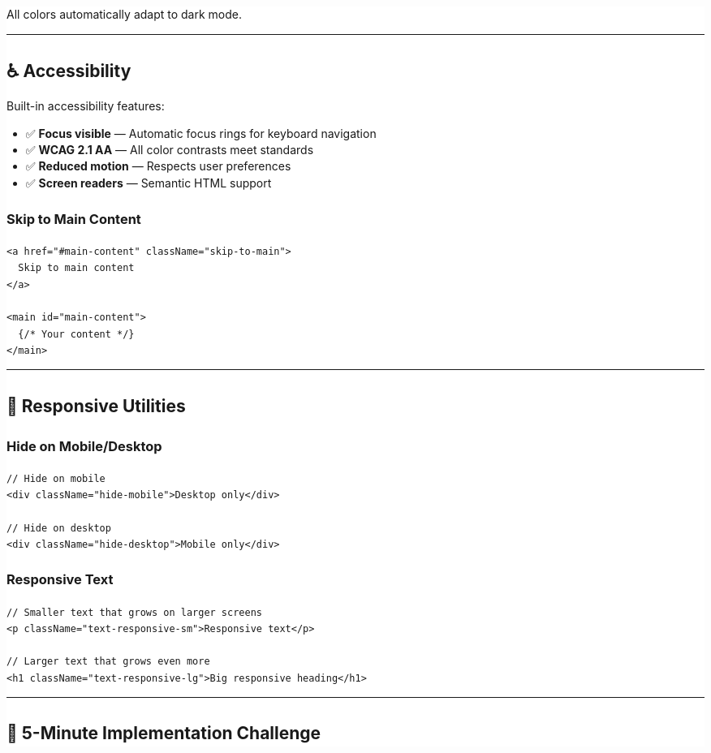 All colors automatically adapt to dark mode.

---

## ♿ Accessibility

Built-in accessibility features:

- ✅ **Focus visible** — Automatic focus rings for keyboard navigation
- ✅ **WCAG 2.1 AA** — All color contrasts meet standards
- ✅ **Reduced motion** — Respects user preferences
- ✅ **Screen readers** — Semantic HTML support

### Skip to Main Content

```tsx
<a href="#main-content" className="skip-to-main">
  Skip to main content
</a>

<main id="main-content">
  {/* Your content */}
</main>
```

---

## 📱 Responsive Utilities

### Hide on Mobile/Desktop

```tsx
// Hide on mobile
<div className="hide-mobile">Desktop only</div>

// Hide on desktop
<div className="hide-desktop">Mobile only</div>
```

### Responsive Text

```tsx
// Smaller text that grows on larger screens
<p className="text-responsive-sm">Responsive text</p>

// Larger text that grows even more
<h1 className="text-responsive-lg">Big responsive heading</h1>
```

---

## 🎯 5-Minute Implementation Challenge

